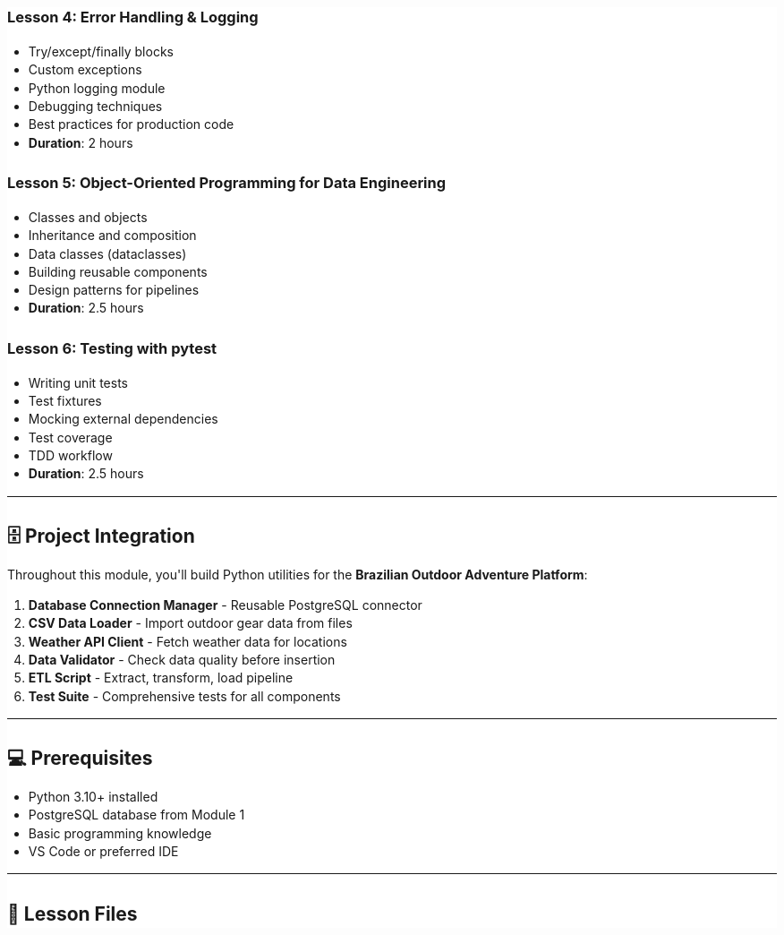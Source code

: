 ### **Lesson 4: Error Handling & Logging**
- Try/except/finally blocks
- Custom exceptions
- Python logging module
- Debugging techniques
- Best practices for production code
- **Duration**: 2 hours

### **Lesson 5: Object-Oriented Programming for Data Engineering**
- Classes and objects
- Inheritance and composition
- Data classes (dataclasses)
- Building reusable components
- Design patterns for pipelines
- **Duration**: 2.5 hours

### **Lesson 6: Testing with pytest**
- Writing unit tests
- Test fixtures
- Mocking external dependencies
- Test coverage
- TDD workflow
- **Duration**: 2.5 hours

---

## 🗄️ **Project Integration**

Throughout this module, you'll build Python utilities for the **Brazilian Outdoor Adventure Platform**:

1. **Database Connection Manager** - Reusable PostgreSQL connector
2. **CSV Data Loader** - Import outdoor gear data from files
3. **Weather API Client** - Fetch weather data for locations
4. **Data Validator** - Check data quality before insertion
5. **ETL Script** - Extract, transform, load pipeline
6. **Test Suite** - Comprehensive tests for all components

---

## 💻 **Prerequisites**

- Python 3.10+ installed
- PostgreSQL database from Module 1
- Basic programming knowledge
- VS Code or preferred IDE

---

## 📖 **Lesson Files**
